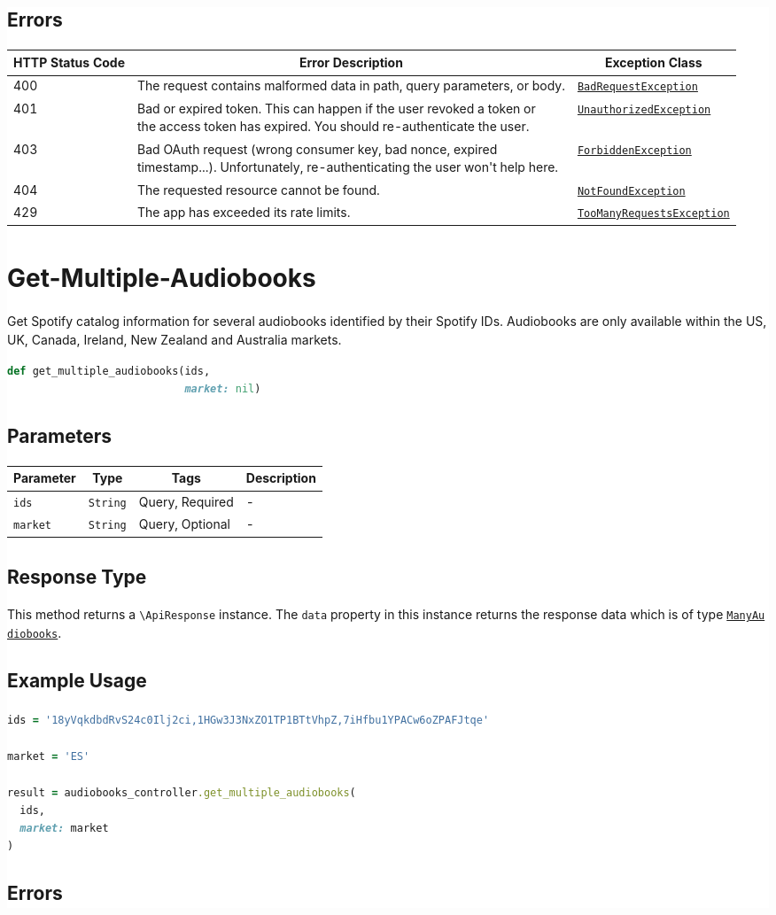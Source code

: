 ## Errors

| HTTP Status Code | Error Description | Exception Class |
|  --- | --- | --- |
| 400 | The request contains malformed data in path, query parameters, or body. | [`BadRequestException`](../../doc/models/bad-request-exception.md) |
| 401 | Bad or expired token. This can happen if the user revoked a token or<br>the access token has expired. You should re-authenticate the user. | [`UnauthorizedException`](../../doc/models/unauthorized-exception.md) |
| 403 | Bad OAuth request (wrong consumer key, bad nonce, expired<br>timestamp...). Unfortunately, re-authenticating the user won't help here. | [`ForbiddenException`](../../doc/models/forbidden-exception.md) |
| 404 | The requested resource cannot be found. | [`NotFoundException`](../../doc/models/not-found-exception.md) |
| 429 | The app has exceeded its rate limits. | [`TooManyRequestsException`](../../doc/models/too-many-requests-exception.md) |


# Get-Multiple-Audiobooks

Get Spotify catalog information for several audiobooks identified by their Spotify IDs. Audiobooks are only available within the US, UK, Canada, Ireland, New Zealand and Australia markets.

```ruby
def get_multiple_audiobooks(ids,
                            market: nil)
```

## Parameters

| Parameter | Type | Tags | Description |
|  --- | --- | --- | --- |
| `ids` | `String` | Query, Required | - |
| `market` | `String` | Query, Optional | - |

## Response Type

This method returns a `\ApiResponse` instance. The `data` property in this instance returns the response data which is of type [`ManyAudiobooks`](../../doc/models/many-audiobooks.md).

## Example Usage

```ruby
ids = '18yVqkdbdRvS24c0Ilj2ci,1HGw3J3NxZO1TP1BTtVhpZ,7iHfbu1YPACw6oZPAFJtqe'

market = 'ES'

result = audiobooks_controller.get_multiple_audiobooks(
  ids,
  market: market
)
```

## Errors
